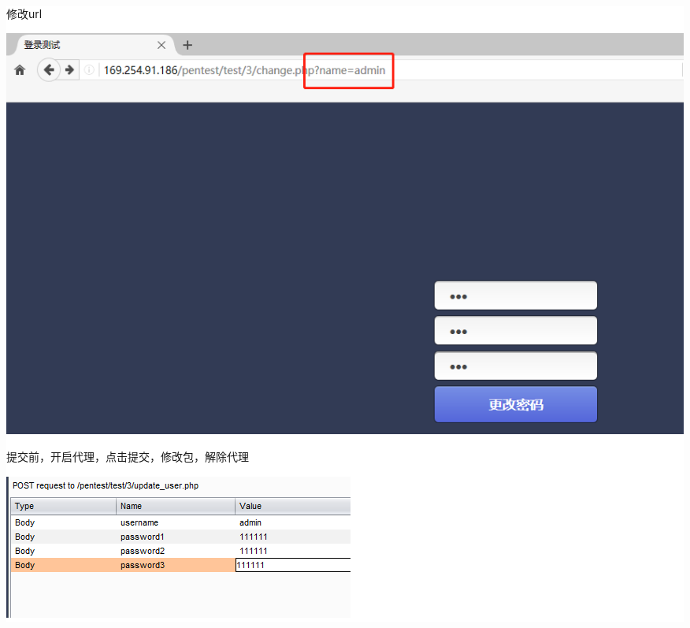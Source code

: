 修改url

![?name=admin](../.gitbook/assets/7_3.png)

提交前，开启代理，点击提交，修改包，解除代理

![&#x6539;&#x5305;](../.gitbook/assets/7_4_1%20%281%29.png)
